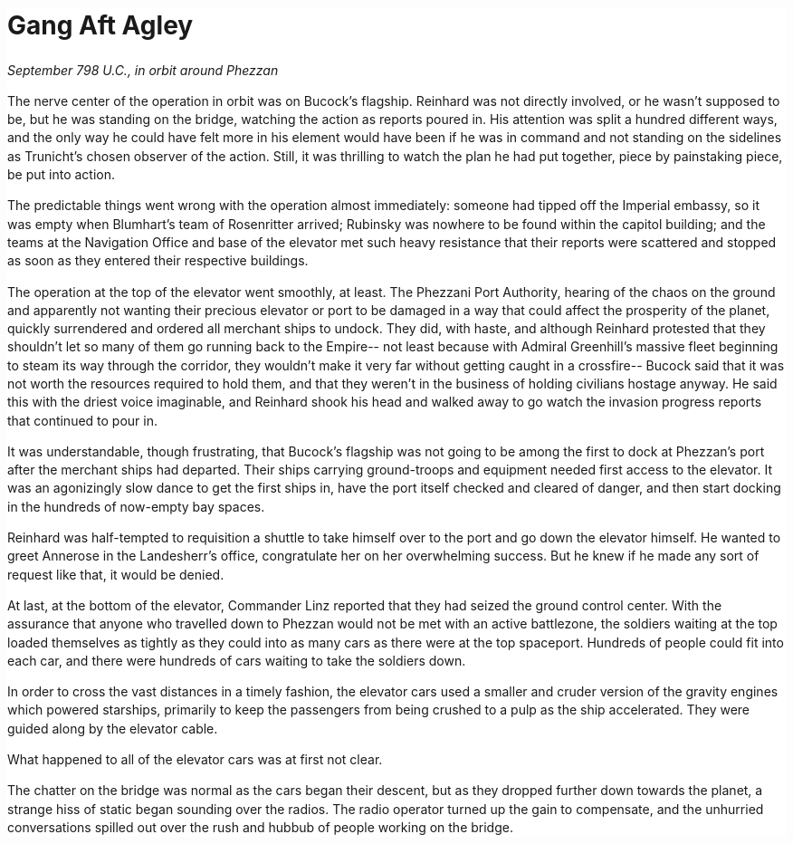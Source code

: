 # Gang Aft Agley

*September 798 U\.C\., in orbit around Phezzan*

The nerve center of the operation in orbit was on Bucock’s flagship\. Reinhard was not directly involved, or he wasn’t supposed to be, but he was standing on the bridge, watching the action as reports poured in\. His attention was split a hundred different ways, and the only way he could have felt more in his element would have been if he was in command and not standing on the sidelines as Trunicht’s chosen observer of the action\. Still, it was thrilling to watch the plan he had put together, piece by painstaking piece, be put into action\.

The predictable things went wrong with the operation almost immediately: someone had tipped off the Imperial embassy, so it was empty when Blumhart’s team of Rosenritter arrived; Rubinsky was nowhere to be found within the capitol building; and the teams at the Navigation Office and base of the elevator met such heavy resistance that their reports were scattered and stopped as soon as they entered their respective buildings\. 

The operation at the top of the elevator went smoothly, at least\. The Phezzani Port Authority, hearing of the chaos on the ground and apparently not wanting their precious elevator or port to be damaged in a way that could affect the prosperity of the planet, quickly surrendered and ordered all merchant ships to undock\. They did, with haste, and although Reinhard protested that they shouldn’t let so many of them go running back to the Empire\-\- not least because with Admiral Greenhill’s massive fleet beginning to steam its way through the corridor, they wouldn’t make it very far without getting caught in a crossfire\-\- Bucock said that it was not worth the resources required to hold them, and that they weren’t in the business of holding civilians hostage anyway\. He said this with the driest voice imaginable, and Reinhard shook his head and walked away to go watch the invasion progress reports that continued to pour in\.

It was understandable, though frustrating, that Bucock’s flagship was not going to be among the first to dock at Phezzan’s port after the merchant ships had departed\. Their ships carrying ground\-troops and equipment needed first access to the elevator\. It was an agonizingly slow dance to get the first ships in, have the port itself checked and cleared of danger, and then start docking in the hundreds of now\-empty bay spaces\.

Reinhard was half\-tempted to requisition a shuttle to take himself over to the port and go down the elevator himself\. He wanted to greet Annerose in the Landesherr’s office, congratulate her on her overwhelming success\. But he knew if he made any sort of request like that, it would be denied\.

At last, at the bottom of the elevator, Commander Linz reported that they had seized the ground control center\. With the assurance that anyone who travelled down to Phezzan would not be met with an active battlezone, the soldiers waiting at the top loaded themselves as tightly as they could into as many cars as there were at the top spaceport\. Hundreds of people could fit into each car, and there were hundreds of cars waiting to take the soldiers down\.

In order to cross the vast distances in a timely fashion, the elevator cars used a smaller and cruder version of the gravity engines which powered starships, primarily to keep the passengers from being crushed to a pulp as the ship accelerated\. They were guided along by the elevator cable\. 

What happened to all of the elevator cars was at first not clear\. 

The chatter on the bridge was normal as the cars began their descent, but as they dropped further down towards the planet, a strange hiss of static began sounding over the radios\. The radio operator turned up the gain to compensate, and the unhurried conversations spilled out over the rush and hubbub of people working on the bridge\.
